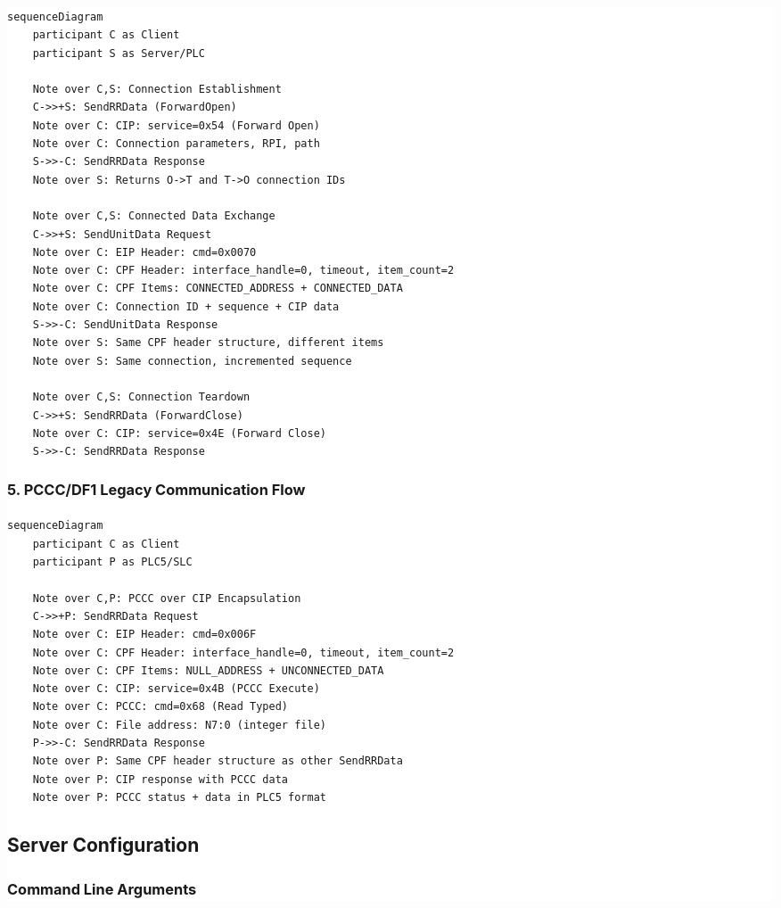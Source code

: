 ```mermaid
sequenceDiagram
    participant C as Client
    participant S as Server/PLC

    Note over C,S: Connection Establishment
    C->>+S: SendRRData (ForwardOpen)
    Note over C: CIP: service=0x54 (Forward Open)
    Note over C: Connection parameters, RPI, path
    S->>-C: SendRRData Response
    Note over S: Returns O->T and T->O connection IDs

    Note over C,S: Connected Data Exchange
    C->>+S: SendUnitData Request
    Note over C: EIP Header: cmd=0x0070
    Note over C: CPF Header: interface_handle=0, timeout, item_count=2
    Note over C: CPF Items: CONNECTED_ADDRESS + CONNECTED_DATA
    Note over C: Connection ID + sequence + CIP data
    S->>-C: SendUnitData Response
    Note over S: Same CPF header structure, different items
    Note over S: Same connection, incremented sequence

    Note over C,S: Connection Teardown
    C->>+S: SendRRData (ForwardClose)
    Note over C: CIP: service=0x4E (Forward Close)
    S->>-C: SendRRData Response
```

### 5. PCCC/DF1 Legacy Communication Flow

```mermaid
sequenceDiagram
    participant C as Client
    participant P as PLC5/SLC

    Note over C,P: PCCC over CIP Encapsulation
    C->>+P: SendRRData Request
    Note over C: EIP Header: cmd=0x006F
    Note over C: CPF Header: interface_handle=0, timeout, item_count=2
    Note over C: CPF Items: NULL_ADDRESS + UNCONNECTED_DATA
    Note over C: CIP: service=0x4B (PCCC Execute)
    Note over C: PCCC: cmd=0x68 (Read Typed)
    Note over C: File address: N7:0 (integer file)
    P->>-C: SendRRData Response
    Note over P: Same CPF header structure as other SendRRData
    Note over P: CIP response with PCCC data
    Note over P: PCCC status + data in PLC5 format
```

## Server Configuration

### Command Line Arguments
